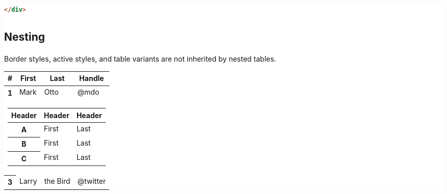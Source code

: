 ```html
</div>
```

## Nesting

Border styles, active styles, and table variants are not inherited by nested tables.

<div class="bd-example">
<table class="table table-dark">
  <thead>
    <tr>
      <th scope="col">#</th>
      <th scope="col">First</th>
      <th scope="col">Last</th>
      <th scope="col">Handle</th>
    </tr>
  </thead>
  <tbody>
    <tr>
      <th scope="row">1</th>
      <td>Mark</td>
      <td>Otto</td>
      <td>@mdo</td>
    </tr>
    <tr>
      <td colspan="4">
        <table class="table mb-0">
          <thead>
            <tr>
              <th scope="col">Header</th>
              <th scope="col">Header</th>
              <th scope="col">Header</th>
            </tr>
          </thead>
          <tbody>
            <tr>
              <th scope="row">A</th>
              <td>First</td>
              <td>Last</td>
            </tr>
            <tr>
              <th scope="row">B</th>
              <td>First</td>
              <td>Last</td>
            </tr>
            <tr>
              <th scope="row">C</th>
              <td>First</td>
              <td>Last</td>
            </tr>
          </tbody>
        </table>
      </td>
    </tr>
    <tr>
      <th scope="row">3</th>
      <td>Larry</td>
      <td>the Bird</td>
      <td>@twitter</td>
    </tr>
  </tbody>
</table>
</div>
